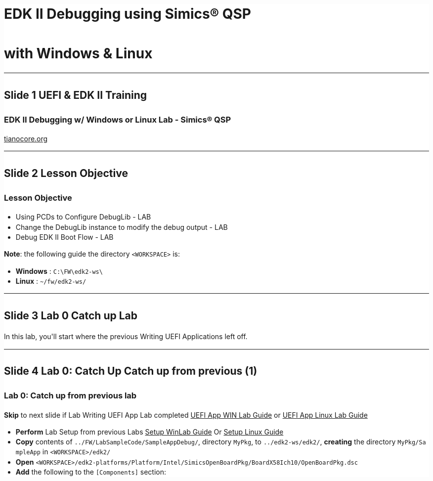 # EDK II Debugging  using Simics® QSP
# with Windows & Linux


---
## Slide 1 UEFI & EDK II Training
### EDK II Debugging w/ Windows or Linux Lab  - Simics® QSP

[tianocore.org](https://www.tianocore.org/)




---

## Slide 2  Lesson Objective


### Lesson Objective <br>



- Using PCDs to Configure DebugLib - LAB
- Change the DebugLib instance to modify the debug output - LAB
- Debug EDK II Boot Flow - LAB

**Note**: the following guide the directory  `<WORKSPACE>` is:
- **Windows** :  `C:\FW\edk2-ws\` 
- **Linux** : `~/fw/edk2-ws/`


---
## Slide 3 Lab 0 Catch up Lab

In this lab, you'll start where the previous Writing UEFI Applications left off.


---
## Slide 4 Lab 0: Catch Up Catch up from previous (1)

### <b>Lab 0: Catch up from previous lab</b>

**Skip** to next slide if Lab Writing UEFI App Lab completed [UEFI App WIN Lab Guide](https://github.com/tianocore-training/Presentation_FW/blob/main/FW/Presentations/Lab_Guides/_C_04_Writing_UEFI_App_Simics_Win_LabGuide.md)
 or 
[UEFI App Linux Lab Guide](https://github.com/tianocore-training/Presentation_FW/blob/main/FW/Presentations/Lab_Guides/_L_C_04_Writing_UEFI_App_Simics_Linux_LabGuide.md)

- **Perform** Lab Setup from previous Labs 
[Setup WinLab Guide](https://github.com/tianocore-training/Presentation_FW/blob/main/FW/Presentations/Lab_Guides/_C_01_Build_Setup_Download_EDK_II_Win_LabGuide.md)
Or 
[Setup Linux Guide](https://github.com/tianocore-training/Presentation_FW/blob/main/FW/Presentations/Lab_Guides/_L_C_01_Build_Setup_Download_EDK_II_Linux_LabGuide.md)
- **Copy** contents of `../FW/LabSampleCode/SampleAppDebug/`, directory `MyPkg`,  to `../edk2-ws/edk2/`, **creating** the directory `MyPkg/SampleApp` in `<WORKSPACE>/edk2/`
- **Open** `<WORKSPACE>/edk2-platforms/Platform/Intel/SimicsOpenBoardPkg/BoardX58Ich10/OpenBoardPkg.dsc`
- **Add** the following to the `[Components]` section: 
